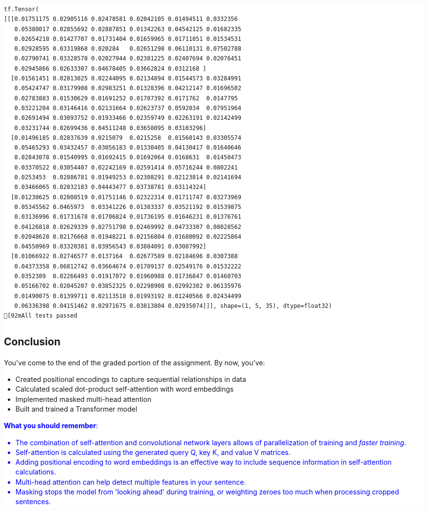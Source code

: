     tf.Tensor(
    [[[0.01751175 0.02905116 0.02478581 0.02042105 0.01494511 0.0332356
       0.05380017 0.02855692 0.02887851 0.01342263 0.04542125 0.01682335
       0.02654218 0.01427707 0.01731404 0.01659965 0.01711051 0.01534531
       0.02928595 0.03319868 0.020284   0.02651298 0.06110131 0.07502788
       0.02790741 0.03328578 0.02027944 0.02381225 0.02407694 0.02076451
       0.02945866 0.02633307 0.04678405 0.03662824 0.0312168 ]
      [0.01561451 0.02813025 0.02244095 0.02134894 0.01544573 0.03284991
       0.05424747 0.03179908 0.02983251 0.01328396 0.04212147 0.01696502
       0.02783883 0.01530629 0.01691252 0.01707392 0.0171762  0.0147795
       0.03221204 0.03146416 0.02131664 0.02623737 0.0592034  0.07951964
       0.02691494 0.03093752 0.01933466 0.02359749 0.02263191 0.02142499
       0.03231744 0.02699436 0.04511248 0.03658095 0.03103296]
      [0.01496185 0.02837639 0.0215079  0.0215258  0.01560143 0.03305574
       0.05465293 0.03432457 0.03056183 0.01330405 0.04130417 0.01640646
       0.02843078 0.01540995 0.01692415 0.01692064 0.0168631  0.01450473
       0.03370522 0.03054407 0.02242169 0.02591414 0.05716244 0.0802241
       0.0253453  0.02886781 0.01949253 0.02308291 0.02123814 0.02141694
       0.03466065 0.02832183 0.04443477 0.03738781 0.03114324]
      [0.01230625 0.02808519 0.01751146 0.02322314 0.01711747 0.03273969
       0.05345562 0.0465973  0.03341226 0.01383337 0.03521192 0.01539875
       0.03136996 0.01731678 0.01706824 0.01736195 0.01646231 0.01376761
       0.04126818 0.02629339 0.02751798 0.02469992 0.04733307 0.08028562
       0.02048628 0.02176668 0.01948221 0.02156804 0.01680092 0.02225864
       0.04550969 0.03320381 0.03956543 0.03884091 0.03087992]
      [0.01066922 0.02746577 0.0137164  0.02677589 0.02184696 0.0307388
       0.04373358 0.06812742 0.03664674 0.01709137 0.02549176 0.01532222
       0.0352389  0.02266493 0.01917072 0.01960988 0.01736847 0.01460703
       0.05166702 0.02045207 0.03852325 0.02298908 0.02992302 0.06135976
       0.01490075 0.01399711 0.02113518 0.01993192 0.01240566 0.02434499
       0.06336398 0.04151462 0.02971675 0.03813804 0.02935074]]], shape=(1, 5, 35), dtype=float32)
    [92mAll tests passed


## Conclusion

You've come to the end of the graded portion of the assignment. By now, you've: 

* Created positional encodings to capture sequential relationships in data
* Calculated scaled dot-product self-attention with word embeddings
* Implemented masked multi-head attention
* Built and trained a Transformer model

<font color='blue'>
    <b>What you should remember</b>:

- The combination of self-attention and convolutional network layers allows of parallelization of training and *faster training*.
- Self-attention is calculated using the generated query Q, key K, and value V matrices.
- Adding positional encoding to word embeddings is an effective way to include sequence information in self-attention calculations. 
- Multi-head attention can help detect multiple features in your sentence.
- Masking stops the model from 'looking ahead' during training, or weighting zeroes too much when processing cropped sentences. 

